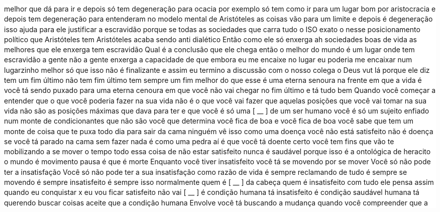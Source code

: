 melhor que dá para ir e depois só tem
degeneração para ocacia por exemplo só
tem como ir para um lugar bom por
aristocracia e depois tem degeneração
para entenderam no modelo mental de
Aristóteles as coisas vão para um limite
e depois é
degeneração isso ajuda para ele
justificar a escravidão porque se todas
as sociedades que carra tudo o ISO exato
o nesse posicionamento político que
Aristóteles tem Aristóteles acaba sendo
anti dialético Então como ele só enxerga
ah sociedades boas de vida as melhores
que ele enxerga tem escravidão Qual é a
conclusão que ele chega então o melhor
do mundo é um lugar onde tem escravidão
a gente não a gente enxerga a capacidade
de que embora eu me encaixe no lugar eu
poderia me encaixar num lugarzinho
melhor só que isso não é finalizante e
assim eu termino a discussão com o nosso
colega o Deus vut lá
porque ele diz tem um fim último não tem
fim último tem sempre um fim melhor do
que esse é uma eterna senoura na frente
em que a vida é você tá sendo puxado
para uma eterna cenoura em que você não
vai chegar no fim último e tá tudo bem
Quando você começar a entender que o que
você poderia fazer na sua vida não é o
que você vai fazer que aquelas posições
que você vai tomar na sua vida não são
as posições máximas que dava para ter e
que você é só uma [ __ ] de um ser humano
você é só um sujeito enfiado num monte
de condicionantes que não são você que
determina você fica de boa e você fica
de boa você sabe que tem um monte de
coisa que te puxa todo dia para sair da
cama ninguém vê isso como uma doença
você não está satisfeito não é doença se
você tá parado na cama sem fazer nada é
como uma pedra aí é que você tá doente
certo você tem fins que vão te
mobilizando a se mover o tempo todo essa
coisa de não estar satisfeito nunca é
saudável porque isso é a ontológica de
heracito o mundo é movimento pausa é que
é morte Enquanto você tiver insatisfeito
você tá se movendo por se mover Você só
não pode ter a insatisfação Você só não
pode ter a sua insatisfação como razão
de vida é sempre reclamando de tudo é
sempre se movendo é sempre insatisfeito
é sempre isso normalmente quem é [ __ ]
da cabeça quem é insatisfeito com tudo
ele pensa assim quando eu conquistar x
eu vou ficar satisfeito não vai [ __ ] é
condição humana tá insatisfeito é
condição saudável humana tá querendo
buscar coisas aceite que a condição
humana Envolve você tá buscando a
mudança quando você compreender que a